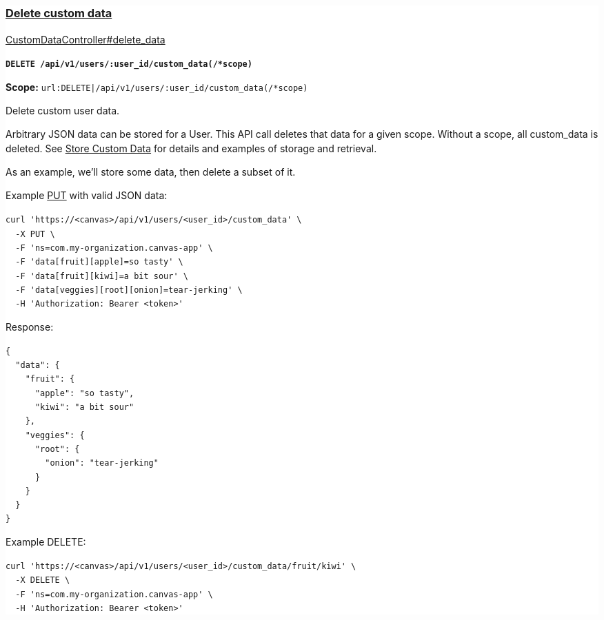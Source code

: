 ### [Delete custom data](#method.custom_data.delete_data) <a href="#method.custom_data.delete_data" id="method.custom_data.delete_data"></a>

[CustomDataController#delete\_data](https://github.com/instructure/canvas-lms/blob/master/app/controllers/custom_data_controller.rb)

**`DELETE /api/v1/users/:user_id/custom_data(/*scope)`**

**Scope:** `url:DELETE|/api/v1/users/:user_id/custom_data(/*scope)`

Delete custom user data.

Arbitrary JSON data can be stored for a User. This API call deletes that data for a given scope. Without a scope, all custom\_data is deleted. See [Store Custom Data](#method.users.set_custom_data) for details and examples of storage and retrieval.

As an example, we’ll store some data, then delete a subset of it.

Example [PUT](#method.users.set_custom_data) with valid JSON data:

```
curl 'https://<canvas>/api/v1/users/<user_id>/custom_data' \
  -X PUT \
  -F 'ns=com.my-organization.canvas-app' \
  -F 'data[fruit][apple]=so tasty' \
  -F 'data[fruit][kiwi]=a bit sour' \
  -F 'data[veggies][root][onion]=tear-jerking' \
  -H 'Authorization: Bearer <token>'
```

Response:

```
{
  "data": {
    "fruit": {
      "apple": "so tasty",
      "kiwi": "a bit sour"
    },
    "veggies": {
      "root": {
        "onion": "tear-jerking"
      }
    }
  }
}
```

Example DELETE:

```
curl 'https://<canvas>/api/v1/users/<user_id>/custom_data/fruit/kiwi' \
  -X DELETE \
  -F 'ns=com.my-organization.canvas-app' \
  -H 'Authorization: Bearer <token>'
```
